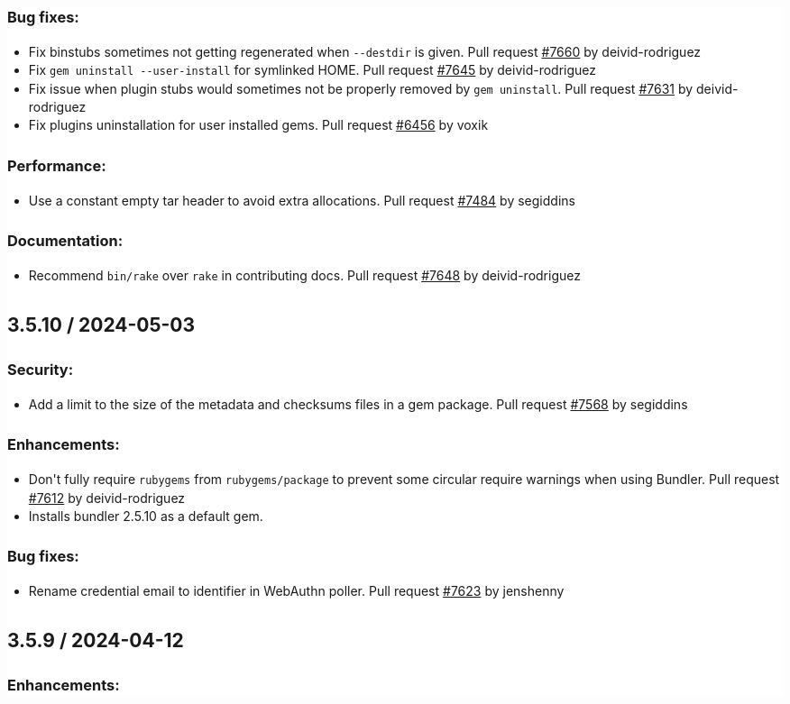 ### Bug fixes:

* Fix binstubs sometimes not getting regenerated when `--destdir` is
  given. Pull request
  [#7660](https://github.com/ruby/rubygems/pull/7660) by
  deivid-rodriguez
* Fix `gem uninstall --user-install`  for symlinked HOME. Pull request
  [#7645](https://github.com/ruby/rubygems/pull/7645) by
  deivid-rodriguez
* Fix issue when plugin stubs would sometimes not be properly removed by
  `gem uninstall`. Pull request
  [#7631](https://github.com/ruby/rubygems/pull/7631) by
  deivid-rodriguez
* Fix plugins uninstallation for user installed gems. Pull request
  [#6456](https://github.com/ruby/rubygems/pull/6456) by voxik

### Performance:

* Use a constant empty tar header to avoid extra allocations. Pull request
  [#7484](https://github.com/ruby/rubygems/pull/7484) by segiddins

### Documentation:

* Recommend `bin/rake` over `rake` in contributing docs. Pull request
  [#7648](https://github.com/ruby/rubygems/pull/7648) by
  deivid-rodriguez

## 3.5.10 / 2024-05-03

### Security:

* Add a limit to the size of the metadata and checksums files in a gem
  package. Pull request
  [#7568](https://github.com/ruby/rubygems/pull/7568) by segiddins

### Enhancements:

* Don't fully require `rubygems` from `rubygems/package` to prevent some
  circular require warnings when using Bundler. Pull request
  [#7612](https://github.com/ruby/rubygems/pull/7612) by
  deivid-rodriguez
* Installs bundler 2.5.10 as a default gem.

### Bug fixes:

* Rename credential email to identifier in WebAuthn poller. Pull request
  [#7623](https://github.com/ruby/rubygems/pull/7623) by jenshenny

## 3.5.9 / 2024-04-12

### Enhancements:
